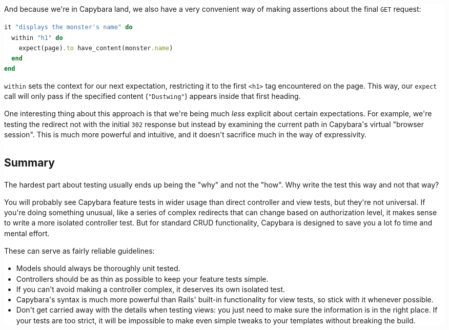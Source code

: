 And because we're in Capybara land, we also have a very convenient way of making assertions about the final `GET` request:

```ruby
it "displays the monster's name" do
  within "h1" do
    expect(page).to have_content(monster.name)
  end
end
```

`within` sets the context for our next expectation, restricting it to the first `<h1>` tag encountered on the page. This way, our `expect` call will only pass if the specified content (`"Dustwing"`) appears inside that first heading.

One interesting thing about this approach is that we're being much _less_ explicit about certain expectations. For example, we're testing the redirect not with the initial `302` response but instead by examining the current path in Capybara's virtual "browser session". This is much more powerful and intuitive, and it doesn't sacrifice much in the way of expressivity.

## Summary

The hardest part about testing usually ends up being the "why" and not the "how". Why write the test this way and not that way?

You will probably see Capybara feature tests in wider usage than direct controller and view tests, but they're not universal. If you're doing something unusual, like a series of complex redirects that can change based on authorization level, it makes sense to write a more isolated controller test. But for standard CRUD functionality, Capybara is designed to save you a lot fo time and mental effort.

These can serve as fairly reliable guidelines:

- Models should always be thoroughly unit tested.
- Controllers should be as thin as possible to keep your feature tests simple.
- If you can't avoid making a controller complex, it deserves its own isolated test.
- Capybara's syntax is much more powerful than Rails' built-in functionality for view tests, so stick with it whenever possible.
- Don't get carried away with the details when testing views: you just need to make sure the information is in the right place. If your tests are too strict, it will be impossible to make even simple tweaks to your templates without breaking the build.